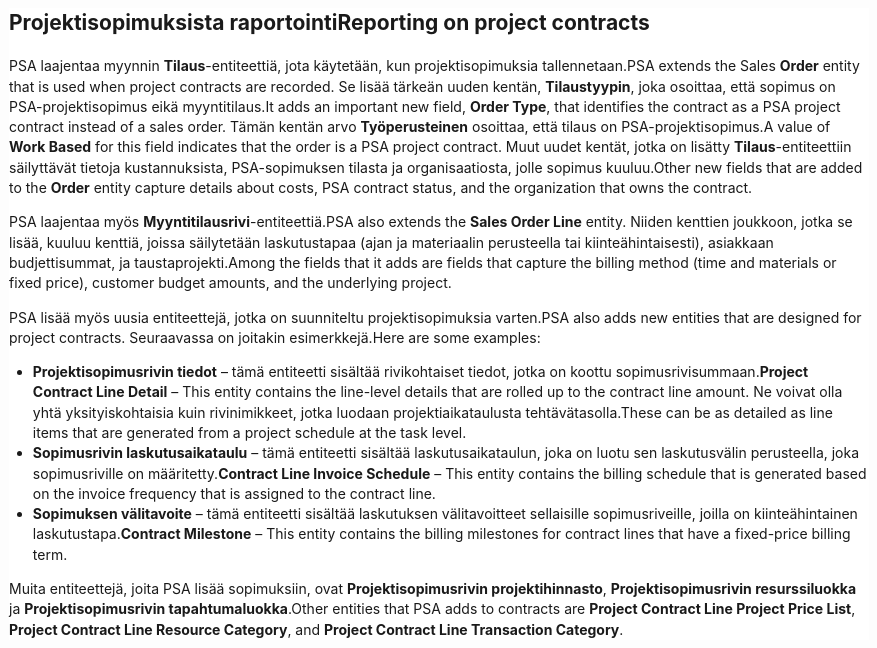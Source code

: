 ## <a name="reporting-on-project-contracts"></a><span data-ttu-id="4d5db-136">Projektisopimuksista raportointi</span><span class="sxs-lookup"><span data-stu-id="4d5db-136">Reporting on project contracts</span></span>

<span data-ttu-id="4d5db-137">PSA laajentaa myynnin **Tilaus**-entiteettiä, jota käytetään, kun projektisopimuksia tallennetaan.</span><span class="sxs-lookup"><span data-stu-id="4d5db-137">PSA extends the Sales **Order** entity that is used when project contracts are recorded.</span></span> <span data-ttu-id="4d5db-138">Se lisää tärkeän uuden kentän, **Tilaustyypin**, joka osoittaa, että sopimus on PSA-projektisopimus eikä myyntitilaus.</span><span class="sxs-lookup"><span data-stu-id="4d5db-138">It adds an important new field, **Order Type**, that identifies the contract as a PSA project contract instead of a sales order.</span></span> <span data-ttu-id="4d5db-139">Tämän kentän arvo **Työperusteinen** osoittaa, että tilaus on PSA-projektisopimus.</span><span class="sxs-lookup"><span data-stu-id="4d5db-139">A value of **Work Based** for this field indicates that the order is a PSA project contract.</span></span> <span data-ttu-id="4d5db-140">Muut uudet kentät, jotka on lisätty **Tilaus**-entiteettiin säilyttävät tietoja kustannuksista, PSA-sopimuksen tilasta ja organisaatiosta, jolle sopimus kuuluu.</span><span class="sxs-lookup"><span data-stu-id="4d5db-140">Other new fields that are added to the **Order** entity capture details about costs, PSA contract status, and the organization that owns the contract.</span></span>

<span data-ttu-id="4d5db-141">PSA laajentaa myös **Myyntitilausrivi**-entiteettiä.</span><span class="sxs-lookup"><span data-stu-id="4d5db-141">PSA also extends the **Sales Order Line** entity.</span></span> <span data-ttu-id="4d5db-142">Niiden kenttien joukkoon, jotka se lisää, kuuluu kenttiä, joissa säilytetään laskutustapaa (ajan ja materiaalin perusteella tai kiinteähintaisesti), asiakkaan budjettisummat, ja taustaprojekti.</span><span class="sxs-lookup"><span data-stu-id="4d5db-142">Among the fields that it adds are fields that capture the billing method (time and materials or fixed price), customer budget amounts, and the underlying project.</span></span>

<span data-ttu-id="4d5db-143">PSA lisää myös uusia entiteettejä, jotka on suunniteltu projektisopimuksia varten.</span><span class="sxs-lookup"><span data-stu-id="4d5db-143">PSA also adds new entities that are designed for project contracts.</span></span> <span data-ttu-id="4d5db-144">Seuraavassa on joitakin esimerkkejä.</span><span class="sxs-lookup"><span data-stu-id="4d5db-144">Here are some examples:</span></span>

- <span data-ttu-id="4d5db-145">**Projektisopimusrivin tiedot** – tämä entiteetti sisältää rivikohtaiset tiedot, jotka on koottu sopimusrivisummaan.</span><span class="sxs-lookup"><span data-stu-id="4d5db-145">**Project Contract Line Detail** – This entity contains the line-level details that are rolled up to the contract line amount.</span></span> <span data-ttu-id="4d5db-146">Ne voivat olla yhtä yksityiskohtaisia kuin rivinimikkeet, jotka luodaan projektiaikataulusta tehtävätasolla.</span><span class="sxs-lookup"><span data-stu-id="4d5db-146">These can be as detailed as line items that are generated from a project schedule at the task level.</span></span>
- <span data-ttu-id="4d5db-147">**Sopimusrivin laskutusaikataulu** – tämä entiteetti sisältää laskutusaikataulun, joka on luotu sen laskutusvälin perusteella, joka sopimusriville on määritetty.</span><span class="sxs-lookup"><span data-stu-id="4d5db-147">**Contract Line Invoice Schedule** – This entity contains the billing schedule that is generated based on the invoice frequency that is assigned to the contract line.</span></span>
- <span data-ttu-id="4d5db-148">**Sopimuksen välitavoite** – tämä entiteetti sisältää laskutuksen välitavoitteet sellaisille sopimusriveille, joilla on kiinteähintainen laskutustapa.</span><span class="sxs-lookup"><span data-stu-id="4d5db-148">**Contract Milestone** – This entity contains the billing milestones for contract lines that have a fixed-price billing term.</span></span>

<span data-ttu-id="4d5db-149">Muita entiteettejä, joita PSA lisää sopimuksiin, ovat **Projektisopimusrivin projektihinnasto**, **Projektisopimusrivin resurssiluokka** ja **Projektisopimusrivin tapahtumaluokka**.</span><span class="sxs-lookup"><span data-stu-id="4d5db-149">Other entities that PSA adds to contracts are **Project Contract Line Project Price List**, **Project Contract Line Resource Category**, and **Project Contract Line Transaction Category**.</span></span>
